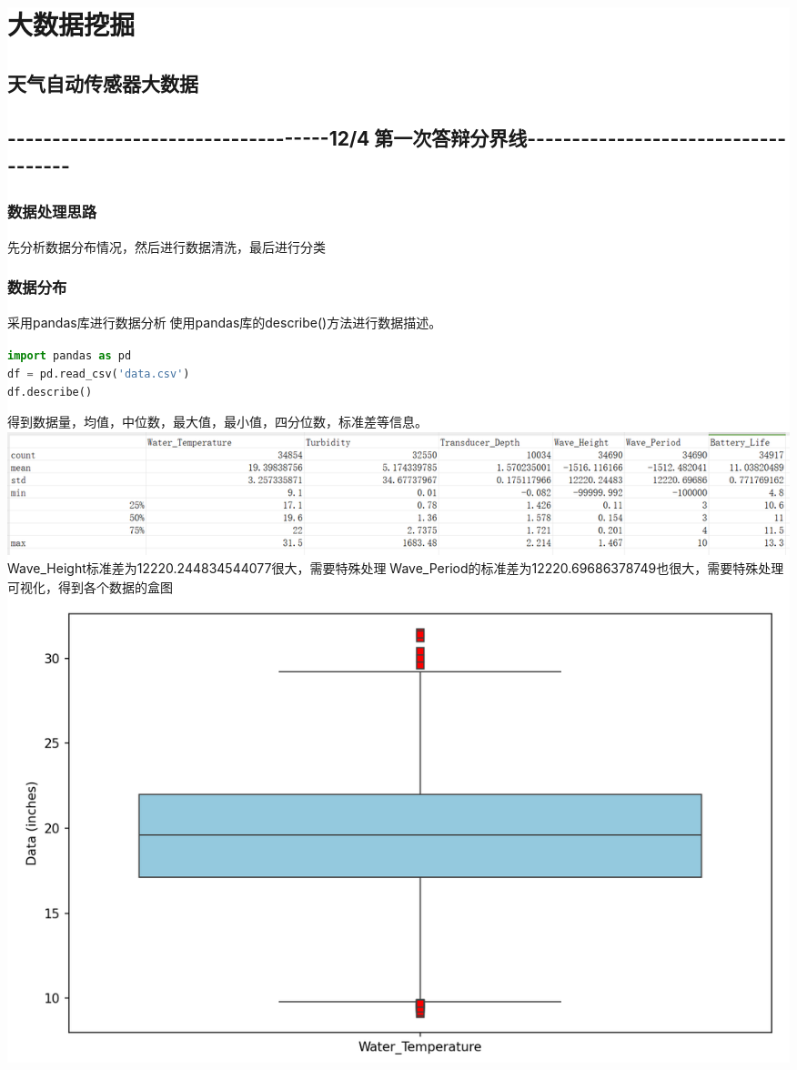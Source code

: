 # 大数据挖掘
## 天气自动传感器大数据
## ------------------------------------12/4 第一次答辩分界线------------------------------------
### 数据处理思路


先分析数据分布情况，然后进行数据清洗，最后进行分类
### 数据分布
采用pandas库进行数据分析
使用pandas库的describe()方法进行数据描述。
```python
import pandas as pd
df = pd.read_csv('data.csv')
df.describe()
```
得到数据量，均值，中位数，最大值，最小值，四分位数，标准差等信息。
![Alt text](image-4.png)
Wave_Height标准差为12220.244834544077很大，需要特殊处理
Wave_Period的标准差为12220.69686378749也很大，需要特殊处理
可视化，得到各个数据的盒图
![Alt text](image-12.png)